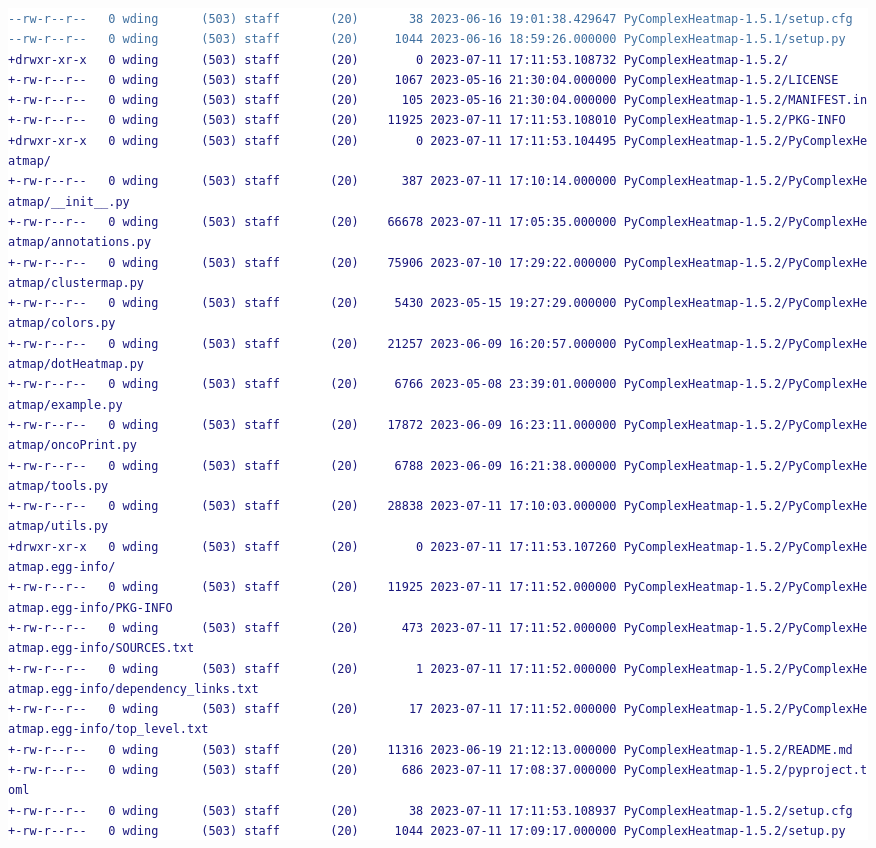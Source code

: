 ```diff
--rw-r--r--   0 wding      (503) staff       (20)       38 2023-06-16 19:01:38.429647 PyComplexHeatmap-1.5.1/setup.cfg
--rw-r--r--   0 wding      (503) staff       (20)     1044 2023-06-16 18:59:26.000000 PyComplexHeatmap-1.5.1/setup.py
+drwxr-xr-x   0 wding      (503) staff       (20)        0 2023-07-11 17:11:53.108732 PyComplexHeatmap-1.5.2/
+-rw-r--r--   0 wding      (503) staff       (20)     1067 2023-05-16 21:30:04.000000 PyComplexHeatmap-1.5.2/LICENSE
+-rw-r--r--   0 wding      (503) staff       (20)      105 2023-05-16 21:30:04.000000 PyComplexHeatmap-1.5.2/MANIFEST.in
+-rw-r--r--   0 wding      (503) staff       (20)    11925 2023-07-11 17:11:53.108010 PyComplexHeatmap-1.5.2/PKG-INFO
+drwxr-xr-x   0 wding      (503) staff       (20)        0 2023-07-11 17:11:53.104495 PyComplexHeatmap-1.5.2/PyComplexHeatmap/
+-rw-r--r--   0 wding      (503) staff       (20)      387 2023-07-11 17:10:14.000000 PyComplexHeatmap-1.5.2/PyComplexHeatmap/__init__.py
+-rw-r--r--   0 wding      (503) staff       (20)    66678 2023-07-11 17:05:35.000000 PyComplexHeatmap-1.5.2/PyComplexHeatmap/annotations.py
+-rw-r--r--   0 wding      (503) staff       (20)    75906 2023-07-10 17:29:22.000000 PyComplexHeatmap-1.5.2/PyComplexHeatmap/clustermap.py
+-rw-r--r--   0 wding      (503) staff       (20)     5430 2023-05-15 19:27:29.000000 PyComplexHeatmap-1.5.2/PyComplexHeatmap/colors.py
+-rw-r--r--   0 wding      (503) staff       (20)    21257 2023-06-09 16:20:57.000000 PyComplexHeatmap-1.5.2/PyComplexHeatmap/dotHeatmap.py
+-rw-r--r--   0 wding      (503) staff       (20)     6766 2023-05-08 23:39:01.000000 PyComplexHeatmap-1.5.2/PyComplexHeatmap/example.py
+-rw-r--r--   0 wding      (503) staff       (20)    17872 2023-06-09 16:23:11.000000 PyComplexHeatmap-1.5.2/PyComplexHeatmap/oncoPrint.py
+-rw-r--r--   0 wding      (503) staff       (20)     6788 2023-06-09 16:21:38.000000 PyComplexHeatmap-1.5.2/PyComplexHeatmap/tools.py
+-rw-r--r--   0 wding      (503) staff       (20)    28838 2023-07-11 17:10:03.000000 PyComplexHeatmap-1.5.2/PyComplexHeatmap/utils.py
+drwxr-xr-x   0 wding      (503) staff       (20)        0 2023-07-11 17:11:53.107260 PyComplexHeatmap-1.5.2/PyComplexHeatmap.egg-info/
+-rw-r--r--   0 wding      (503) staff       (20)    11925 2023-07-11 17:11:52.000000 PyComplexHeatmap-1.5.2/PyComplexHeatmap.egg-info/PKG-INFO
+-rw-r--r--   0 wding      (503) staff       (20)      473 2023-07-11 17:11:52.000000 PyComplexHeatmap-1.5.2/PyComplexHeatmap.egg-info/SOURCES.txt
+-rw-r--r--   0 wding      (503) staff       (20)        1 2023-07-11 17:11:52.000000 PyComplexHeatmap-1.5.2/PyComplexHeatmap.egg-info/dependency_links.txt
+-rw-r--r--   0 wding      (503) staff       (20)       17 2023-07-11 17:11:52.000000 PyComplexHeatmap-1.5.2/PyComplexHeatmap.egg-info/top_level.txt
+-rw-r--r--   0 wding      (503) staff       (20)    11316 2023-06-19 21:12:13.000000 PyComplexHeatmap-1.5.2/README.md
+-rw-r--r--   0 wding      (503) staff       (20)      686 2023-07-11 17:08:37.000000 PyComplexHeatmap-1.5.2/pyproject.toml
+-rw-r--r--   0 wding      (503) staff       (20)       38 2023-07-11 17:11:53.108937 PyComplexHeatmap-1.5.2/setup.cfg
+-rw-r--r--   0 wding      (503) staff       (20)     1044 2023-07-11 17:09:17.000000 PyComplexHeatmap-1.5.2/setup.py
```

